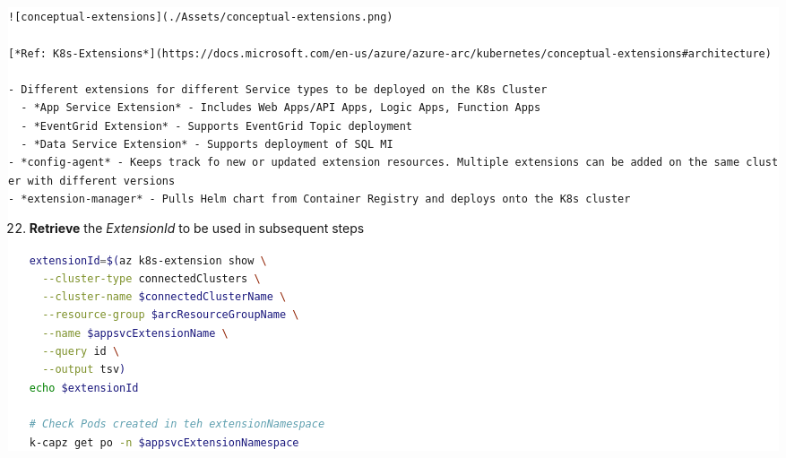     ![conceptual-extensions](./Assets/conceptual-extensions.png)

    [*Ref: K8s-Extensions*](https://docs.microsoft.com/en-us/azure/azure-arc/kubernetes/conceptual-extensions#architecture)

    - Different extensions for different Service types to be deployed on the K8s Cluster
      - *App Service Extension* - Includes Web Apps/API Apps, Logic Apps, Function Apps
      - *EventGrid Extension* - Supports EventGrid Topic deployment
      - *Data Service Extension* - Supports deployment of SQL MI
    - *config-agent* - Keeps track fo new or updated extension resources. Multiple extensions can be added on the same cluster with different versions
    - *extension-manager* - Pulls Helm chart from Container Registry and deploys onto the K8s cluster

    

22. **Retrieve** the *ExtensionId* to be used in subsequent steps

    ```bash
    extensionId=$(az k8s-extension show \
      --cluster-type connectedClusters \
      --cluster-name $connectedClusterName \
      --resource-group $arcResourceGroupName \
      --name $appsvcExtensionName \
      --query id \
      --output tsv)
    echo $extensionId
    
    # Check Pods created in teh extensionNamespace
    k-capz get po -n $appsvcExtensionNamespace
    ```
